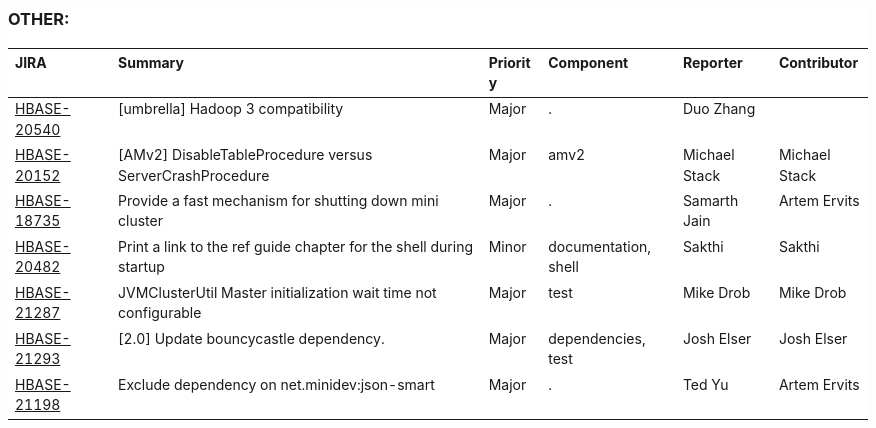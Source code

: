 
### OTHER:

| JIRA | Summary | Priority | Component | Reporter | Contributor |
|:---- |:---- | :--- |:---- |:---- |:---- |
| [HBASE-20540](https://issues.apache.org/jira/browse/HBASE-20540) | [umbrella] Hadoop 3 compatibility |  Major | . | Duo Zhang |  |
| [HBASE-20152](https://issues.apache.org/jira/browse/HBASE-20152) | [AMv2] DisableTableProcedure versus ServerCrashProcedure |  Major | amv2 | Michael Stack | Michael Stack |
| [HBASE-18735](https://issues.apache.org/jira/browse/HBASE-18735) | Provide a fast mechanism for shutting down mini cluster |  Major | . | Samarth Jain | Artem Ervits |
| [HBASE-20482](https://issues.apache.org/jira/browse/HBASE-20482) | Print a link to the ref guide chapter for the shell during startup |  Minor | documentation, shell | Sakthi | Sakthi |
| [HBASE-21287](https://issues.apache.org/jira/browse/HBASE-21287) | JVMClusterUtil Master initialization wait time not configurable |  Major | test | Mike Drob | Mike Drob |
| [HBASE-21293](https://issues.apache.org/jira/browse/HBASE-21293) | [2.0] Update bouncycastle dependency. |  Major | dependencies, test | Josh Elser | Josh Elser |
| [HBASE-21198](https://issues.apache.org/jira/browse/HBASE-21198) | Exclude dependency on net.minidev:json-smart |  Major | . | Ted Yu | Artem Ervits |


